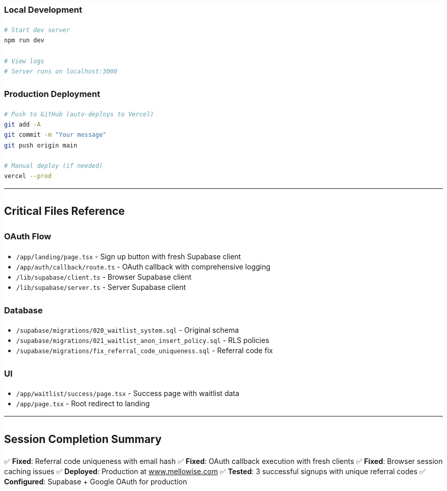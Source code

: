 ### Local Development

```bash
# Start dev server
npm run dev

# View logs
# Server runs on localhost:3000
```

### Production Deployment

```bash
# Push to GitHub (auto-deploys to Vercel)
git add -A
git commit -m "Your message"
git push origin main

# Manual deploy (if needed)
vercel --prod
```

---

## Critical Files Reference

### OAuth Flow

- `/app/landing/page.tsx` - Sign up button with fresh Supabase client
- `/app/auth/callback/route.ts` - OAuth callback with comprehensive logging
- `/lib/supabase/client.ts` - Browser Supabase client
- `/lib/supabase/server.ts` - Server Supabase client

### Database

- `/supabase/migrations/020_waitlist_system.sql` - Original schema
- `/supabase/migrations/021_waitlist_anon_insert_policy.sql` - RLS policies
- `/supabase/migrations/fix_referral_code_uniqueness.sql` - Referral code fix

### UI

- `/app/waitlist/success/page.tsx` - Success page with waitlist data
- `/app/page.tsx` - Root redirect to landing

---

## Session Completion Summary

✅ **Fixed**: Referral code uniqueness with email hash
✅ **Fixed**: OAuth callback execution with fresh clients
✅ **Fixed**: Browser session caching issues
✅ **Deployed**: Production at www.mellowise.com
✅ **Tested**: 3 successful signups with unique referral codes
✅ **Configured**: Supabase + Google OAuth for production
